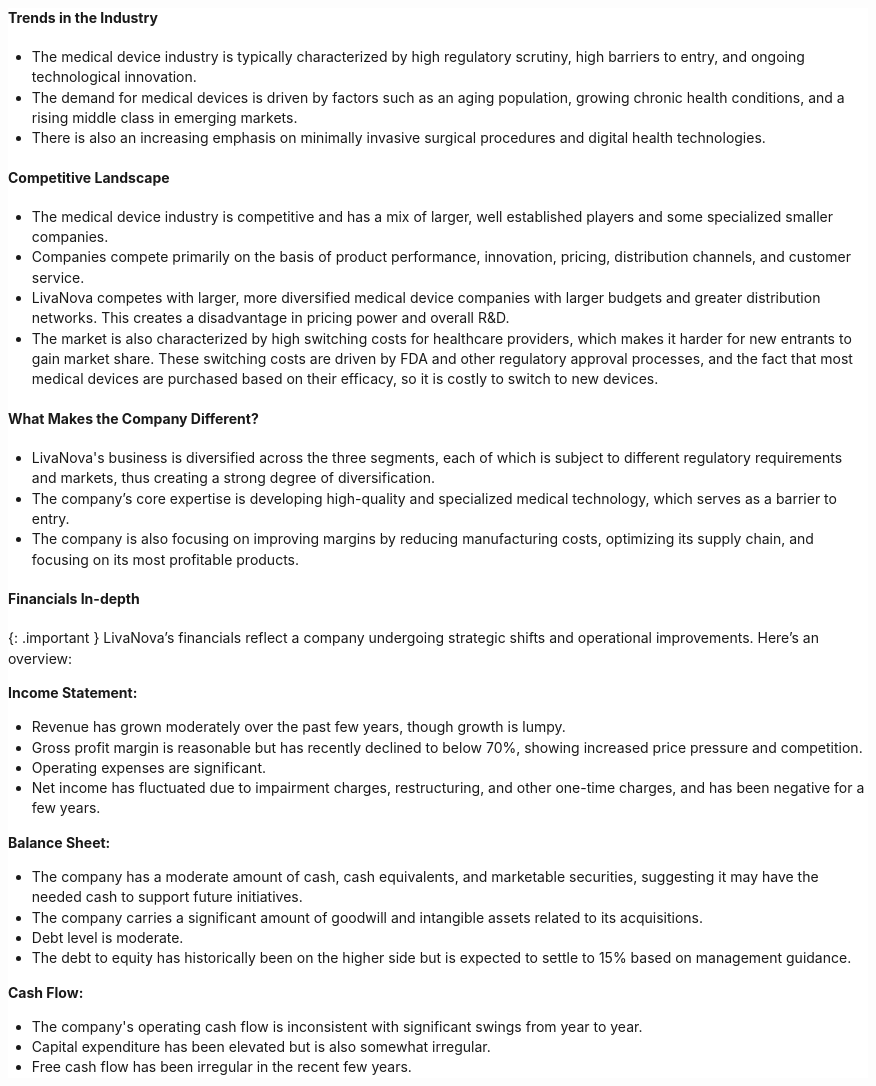 #### Trends in the Industry
*   The medical device industry is typically characterized by high regulatory scrutiny, high barriers to entry, and ongoing technological innovation.
*   The demand for medical devices is driven by factors such as an aging population, growing chronic health conditions, and a rising middle class in emerging markets.
*   There is also an increasing emphasis on minimally invasive surgical procedures and digital health technologies.

#### Competitive Landscape
*  The medical device industry is competitive and has a mix of larger, well established players and some specialized smaller companies.
*   Companies compete primarily on the basis of product performance, innovation, pricing, distribution channels, and customer service.
*   LivaNova competes with larger, more diversified medical device companies with larger budgets and greater distribution networks. This creates a disadvantage in pricing power and overall R&D.
*  The market is also characterized by high switching costs for healthcare providers, which makes it harder for new entrants to gain market share. These switching costs are driven by FDA and other regulatory approval processes, and the fact that most medical devices are purchased based on their efficacy, so it is costly to switch to new devices. 

#### What Makes the Company Different?

*   LivaNova's business is diversified across the three segments, each of which is subject to different regulatory requirements and markets, thus creating a strong degree of diversification.
*   The company’s core expertise is developing high-quality and specialized medical technology, which serves as a barrier to entry.
*   The company is also focusing on improving margins by reducing manufacturing costs, optimizing its supply chain, and focusing on its most profitable products.

#### Financials In-depth
{: .important }
LivaNova’s financials reflect a company undergoing strategic shifts and operational improvements. Here’s an overview:

**Income Statement:**
*   Revenue has grown moderately over the past few years, though growth is lumpy.
*   Gross profit margin is reasonable but has recently declined to below 70%, showing increased price pressure and competition.
*   Operating expenses are significant.
*   Net income has fluctuated due to impairment charges, restructuring, and other one-time charges, and has been negative for a few years.

**Balance Sheet:**
*   The company has a moderate amount of cash, cash equivalents, and marketable securities, suggesting it may have the needed cash to support future initiatives.
*   The company carries a significant amount of goodwill and intangible assets related to its acquisitions.
*   Debt level is moderate.
*   The debt to equity has historically been on the higher side but is expected to settle to 15% based on management guidance.

**Cash Flow:**
*   The company's operating cash flow is inconsistent with significant swings from year to year.
*   Capital expenditure has been elevated but is also somewhat irregular.
*   Free cash flow has been irregular in the recent few years.

